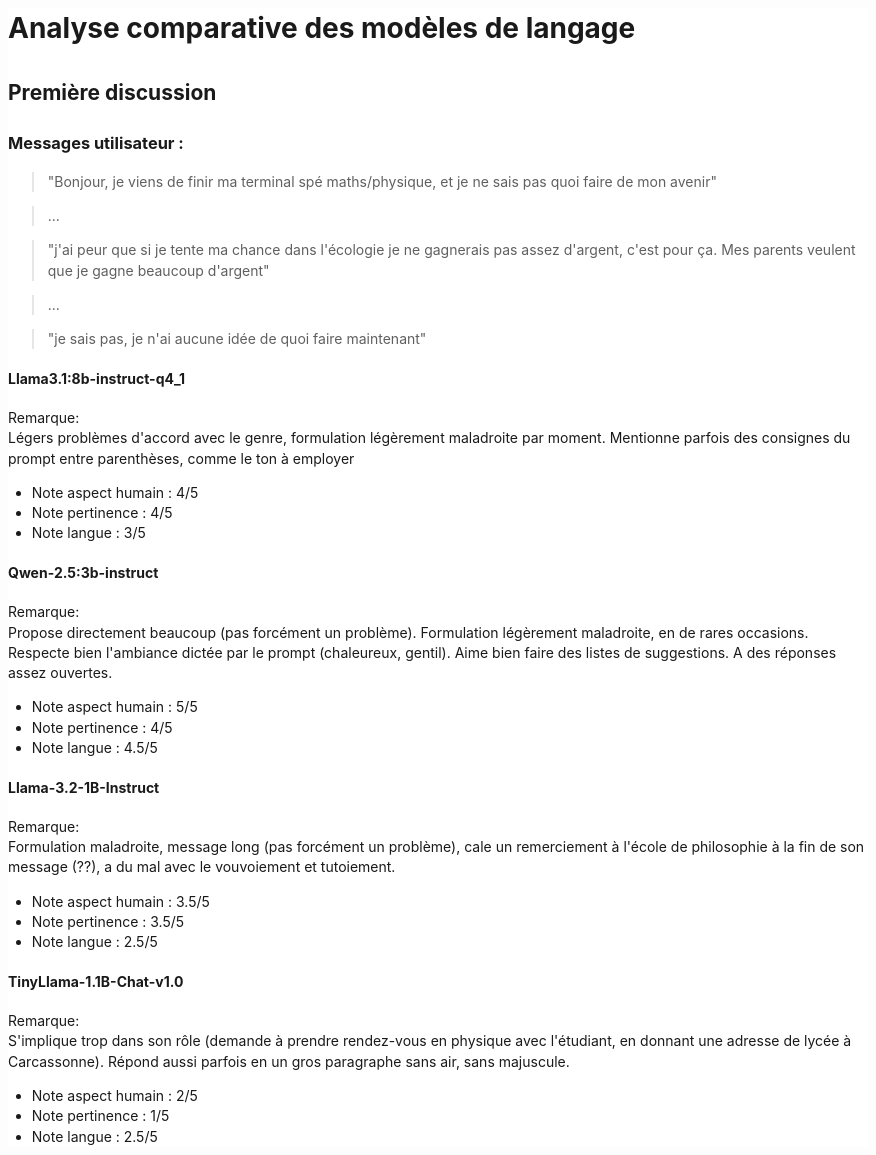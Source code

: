 # Analyse comparative des modèles de langage

## Première discussion

### Messages utilisateur :
> "Bonjour, je viens de finir ma terminal spé maths/physique, et je ne sais pas quoi faire de mon avenir"

> ...

> "j'ai peur que si je tente ma chance dans l'écologie je ne gagnerais pas assez d'argent, c'est pour ça. Mes parents veulent que je gagne beaucoup d'argent" 

> ...

> "je sais pas, je n'ai aucune idée de quoi faire maintenant"

#### Llama3.1:8b-instruct-q4_1
Remarque: <br>
Légers problèmes d'accord avec le genre, formulation légèrement maladroite par moment. Mentionne parfois des consignes du prompt entre parenthèses, comme le ton à employer
- Note aspect humain : 4/5
- Note pertinence : 4/5
- Note langue : 3/5

#### Qwen-2.5:3b-instruct
Remarque:<br>
Propose directement beaucoup (pas forcément un problème). Formulation légèrement maladroite, en de rares occasions. Respecte bien l'ambiance dictée par le prompt (chaleureux, gentil).
Aime bien faire des listes de suggestions. A des réponses assez ouvertes.
- Note aspect humain : 5/5
- Note pertinence : 4/5
- Note langue : 4.5/5

#### Llama-3.2-1B-Instruct
Remarque:<br>
Formulation maladroite, message long (pas forcément un problème), cale un remerciement à l'école de philosophie à la fin de son message (??), a du mal avec le vouvoiement et tutoiement.
- Note aspect humain : 3.5/5
- Note pertinence : 3.5/5
- Note langue : 2.5/5

#### TinyLlama-1.1B-Chat-v1.0
Remarque:<br>
S'implique trop dans son rôle (demande à prendre rendez-vous en physique avec l'étudiant, en donnant une adresse de lycée à Carcassonne). Répond aussi parfois en un gros paragraphe sans air, sans majuscule.
- Note aspect humain : 2/5
- Note pertinence : 1/5
- Note langue : 2.5/5
